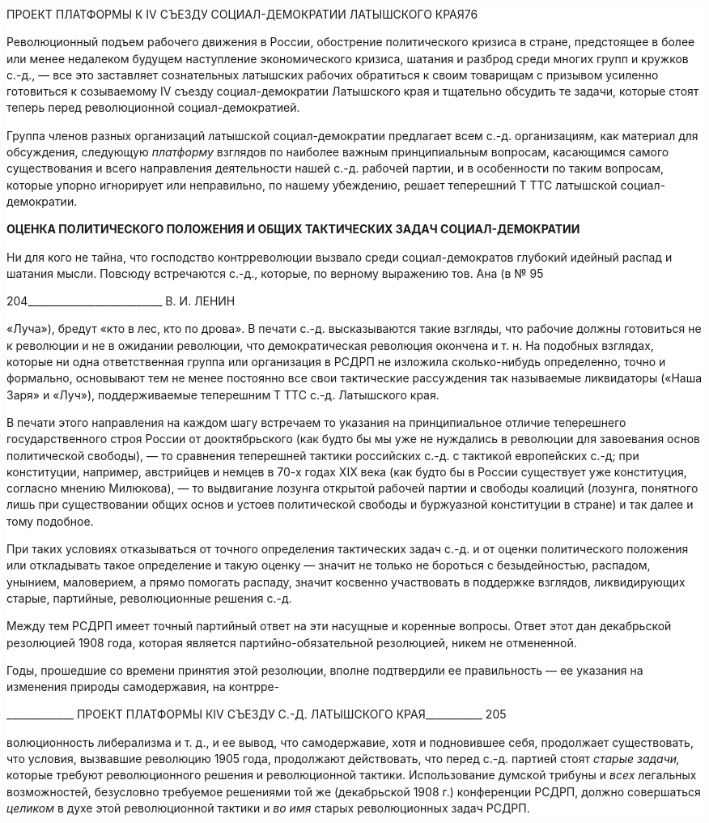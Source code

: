 ПРОЕКТ ПЛАТФОРМЫ К IV СЪЕЗДУ СОЦИАЛ-ДЕМОКРАТИИ ЛАТЫШСКОГО КРАЯ76

Революционный подъем рабочего движения в России, обострение политического кризиса в стране, предстоящее в более или менее недалеком будущем наступление эко­номического кризиса, шатания и разброд среди многих групп и кружков с.-д., — все это заставляет сознательных латышских рабочих обратиться к своим товарищам с призы­вом усиленно готовиться к созываемому IV съезду социал-демократии Латышского края и тщательно обсудить те задачи, которые стоят теперь перед революционной со­циал-демократией.

Группа членов разных организаций латышской социал-демократии предлагает всем с.-д. организациям, как материал для обсуждения, следующую _платформу_ взглядов по наиболее важным принципиальным вопросам, касающимся самого существования и всего направления деятельности нашей с.-д. рабочей партии, и в особенности по таким вопросам, которые упорно игнорирует или неправильно, по нашему убеждению, реша­ет теперешний Τ TTC латышской социал-демократии.

**ОЦЕНКА ПОЛИТИЧЕСКОГО ПОЛОЖЕНИЯ И ОБЩИХ ТАКТИЧЕСКИХ ЗАДАЧ СОЦИАЛ-ДЕМОКРАТИИ**

Ни для кого не тайна, что господство контрреволюции вызвало среди социал-демократов глубокий идейный распад и шатания мысли. Повсюду встречаются с.-д., которые, по верному выражению тов. Ана (в № 95

  

204__________________________ В. И. ЛЕНИН

«Луча»), бредут «кто в лес, кто по дрова». В печати с.-д. высказываются такие взгляды, что рабочие должны готовиться не к революции и не в ожидании революции, что демо­кратическая революция окончена и т. н. На подобных взглядах, которые ни одна ответ­ственная группа или организация в РСДРП не изложила сколько-нибудь определенно, точно и формально, основывают тем не менее постоянно все свои тактические рассуж­дения так называемые ликвидаторы («Наша Заря» и «Луч»), поддерживаемые тепереш­ним Τ TTC с.-д. Латышского края.

В печати этого направления на каждом шагу встречаем то указания на принципиаль­ное отличие теперешнего государственного строя России от дооктябрьского (как будто бы мы уже не нуждались в революции для завоевания основ политической свободы), — то сравнения теперешней тактики российских с.-д. с тактикой европейских с.-д; при конституции, например, австрийцев и немцев в 70-х годах XIX века (как будто бы в России существует уже конституция, согласно мнению Милюкова), — то выдвигание лозунга открытой рабочей партии и свободы коалиций (лозунга, понятного лишь при существовании общих основ и устоев политической свободы и буржуазной конститу­ции в стране) и так далее и тому подобное.

При таких условиях отказываться от точного определения тактических задач с.-д. и от оценки политического положения или откладывать такое определение и такую оцен­ку — значит не только не бороться с безыдейностью, распадом, унынием, маловерием, а прямо помогать распаду, значит косвенно участвовать в поддержке взглядов, ликви­дирующих старые, партийные, революционные решения с.-д.

Между тем РСДРП имеет точный партийный ответ на эти насущные и коренные во­просы. Ответ этот дан декабрьской резолюцией 1908 года, которая является партийно-обязательной резолюцией, никем не отмененной.

Годы, прошедшие со времени принятия этой резолюции, вполне подтвердили ее правильность — ее указания на изменения природы самодержавия, на контрре-

  

_____________ ПРОЕКТ ПЛАТФОРМЫ КIV СЪЕЗДУ С.-Д. ЛАТЫШСКОГО КРАЯ___________ 205

волюционность либерализма и т. д., и ее вывод, что самодержавие, хотя и подновившее себя, продолжает существовать, что условия, вызвавшие революцию 1905 года, про­должают действовать, что перед с.-д. партией стоят _старые задачи,_ которые требуют революционного решения и революционной тактики. Использование думской трибуны и _всех_ легальных возможностей, безусловно требуемое решениями той же (декабрьской 1908 г.) конференции РСДРП, должно совершаться _целиком_ в духе этой революцион­ной тактики и _во имя_ старых революционных задач РСДРП.
